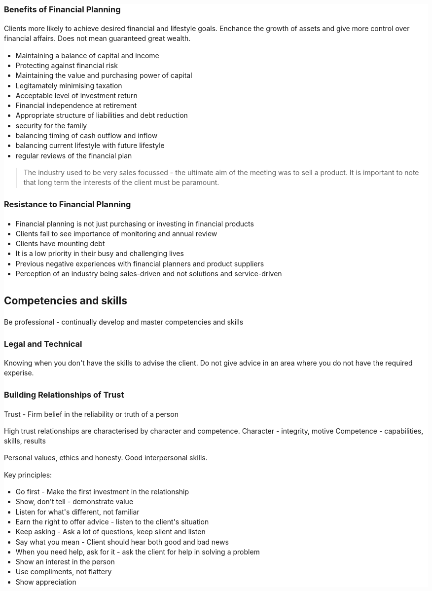 ### Benefits of Financial Planning

Clients more likely to achieve desired financial and lifestyle goals. Enchance the growth of assets and give more control over financial affairs. Does not mean guaranteed great wealth.

* Maintaining a balance of capital and income
* Protecting against financial risk
* Maintaining the value and purchasing power of capital
* Legitamately minimising taxation
* Acceptable level of investment return
* Financial independence at retirement
* Appropriate structure of liabilities and debt reduction
* security for the family
* balancing timing of cash outflow and inflow
* balancing current lifestyle with future lifestyle
* regular reviews of the financial plan

> The industry used to be very sales focussed - the ultimate aim of the meeting was to sell a product. It is important to note that long term the interests of the client must be paramount.

### Resistance to Financial Planning

* Financial planning is not just purchasing or investing in financial products
* Clients fail to see importance of monitoring and annual review
* Clients have mounting debt
* It is a low priority in their busy and challenging lives
* Previous negative experiences with financial planners and product suppliers
* Perception of an industry being sales-driven and not solutions and service-driven

## Competencies and skills

Be professional - continually develop and master competencies and skills

### Legal and Technical

Knowing when you don't have the skills to advise the client.
Do not give advice in an area where you do not have the required experise.

### Building Relationships of Trust

Trust - Firm belief in the reliability or truth of a person

High trust relationships are characterised by character and competence.
Character - integrity, motive
Competence - capabilities, skills, results

Personal values, ethics and honesty. Good interpersonal skills.

Key principles:

* Go first - Make the first investment in the relationship
* Show, don't tell - demonstrate value
* Listen for what's different, not familiar
* Earn the right to offer advice - listen to the client's situation
* Keep asking - Ask a lot of questions, keep silent and listen
* Say what you mean - Client should hear both good and bad news
* When you need help, ask for it - ask the client for help in solving a problem
* Show an interest in the person
* Use compliments, not flattery
* Show appreciation
